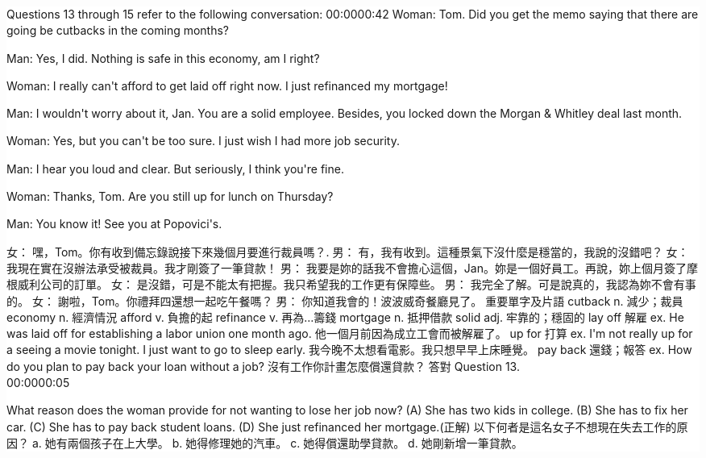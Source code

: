 Questions 13 through 15 refer to the following conversation:
00:0000:42
Woman: Tom. Did you get the memo saying that there are going be cutbacks in the coming months?

Man: Yes, I did. Nothing is safe in this economy, am I right?

Woman: I really can't afford to get laid off right now. I just refinanced my mortgage!

Man: I wouldn't worry about it, Jan. You are a solid employee. Besides, you locked down the Morgan & Whitley deal last month.

Woman: Yes, but you can't be too sure. I just wish I had more job security.

Man: I hear you loud and clear. But seriously, I think you're fine.

Woman: Thanks, Tom. Are you still up for lunch on Thursday?

Man: You know it! See you at Popovici's.



女： 嘿，Tom。你有收到備忘錄說接下來幾個月要進行裁員嗎？.
男： 有，我有收到。這種景氣下沒什麼是穩當的，我說的沒錯吧？
女： 我現在實在沒辦法承受被裁員。我才剛簽了一筆貸款！
男： 我要是妳的話我不會擔心這個，Jan。妳是一個好員工。再說，妳上個月簽了摩根威利公司的訂單。
女： 是沒錯，可是不能太有把握。我只希望我的工作更有保障些。
男： 我完全了解。可是說真的，我認為妳不會有事的。
女： 謝啦，Tom。你禮拜四還想一起吃午餐嗎？
男： 你知道我會的！波波威奇餐廳見了。
重要單字及片語
cutback n. 減少；裁員
economy n. 經濟情況
afford v. 負擔的起
refinance v. 再為…籌錢
mortgage n. 抵押借款
solid adj. 牢靠的；穩固的
lay off 解雇
ex. He was laid off for establishing a labor union one month ago. 他一個月前因為成立工會而被解雇了。
up for 打算
ex. I'm not really up for a seeing a movie tonight. I just want to go to sleep early. 我今晚不太想看電影。我只想早早上床睡覺。
pay back 還錢；報答
ex. How do you plan to pay back your loan without a job? 沒有工作你計畫怎麼償還貸款？
答對
	Question 13.	
00:0000:05
 
What reason does the woman provide for not wanting to lose her job now?
 (A) She has two kids in college.
 (B) She has to fix her car.
 (C) She has to pay back student loans.
 (D) She just refinanced her mortgage.(正解)
以下何者是這名女子不想現在失去工作的原因？
a. 她有兩個孩子在上大學。
b. 她得修理她的汽車。
c. 她得償還助學貸款。
d. 她剛新增一筆貸款。
 